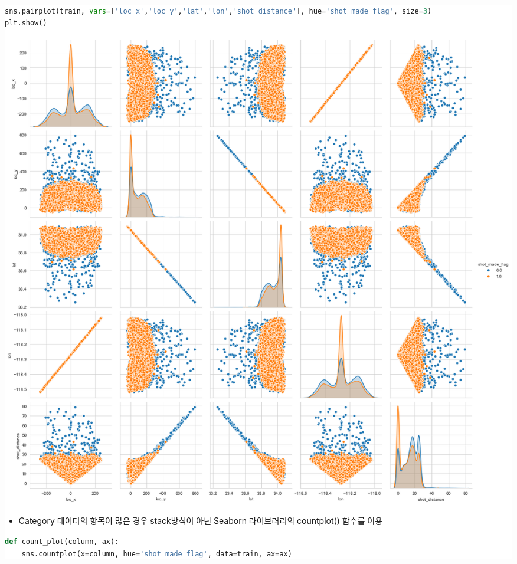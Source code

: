 
```python
sns.pairplot(train, vars=['loc_x','loc_y','lat','lon','shot_distance'], hue='shot_made_flag', size=3)
plt.show()
```

![농구_18_0](/assets/Attachments/Alice/캐글문제로배우는데이터분석/농구/농구_18_0.png)


* Category 데이터의 항목이 많은 경우 stack방식이 아닌 Seaborn 라이브러리의 countplot() 함수를 이용


```python
def count_plot(column, ax):
    sns.countplot(x=column, hue='shot_made_flag', data=train, ax=ax)
```
